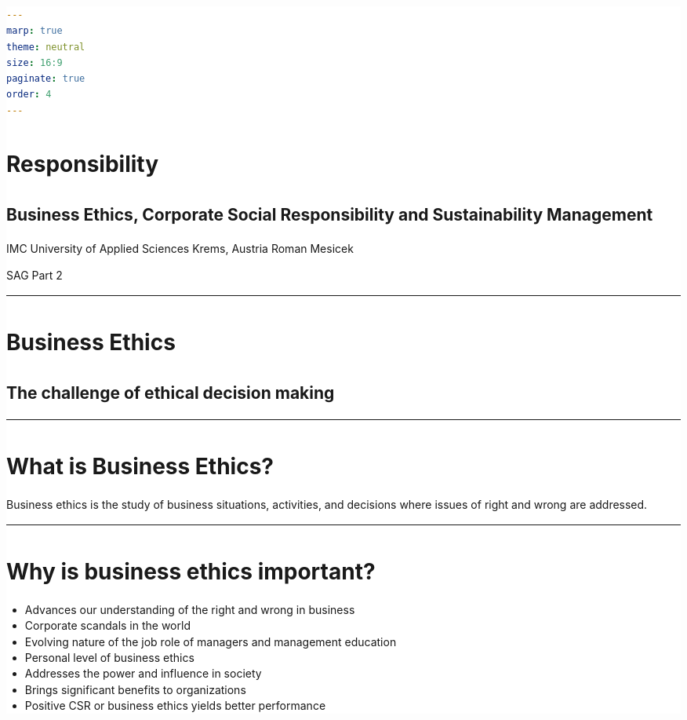 ```yaml
---
marp: true
theme: neutral
size: 16:9
paginate: true
order: 4
---
```







# Responsibility

## Business Ethics, Corporate Social Responsibility and Sustainability Management

IMC University of Applied Sciences Krems, Austria
Roman Mesicek

SAG Part 2

---

# Business Ethics
## The challenge of ethical decision making

---

# What is Business Ethics?

Business ethics is the study of business situations, activities, and decisions where issues of right and wrong are addressed.



--- 

# Why is business ethics important?

- Advances our understanding of the right and wrong in business
- Corporate scandals in the world
- Evolving nature of the job role of managers and management education
- Personal level of business ethics
- Addresses the power and influence in society
- Brings significant benefits to organizations
- Positive CSR or business ethics yields better performance
